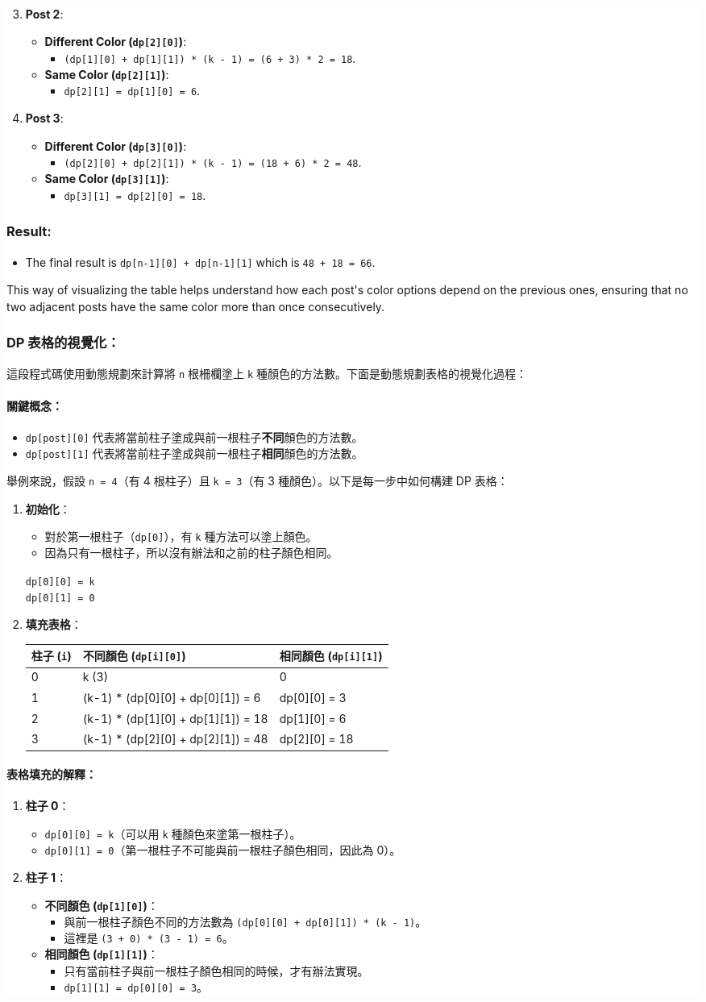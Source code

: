 3. **Post 2**:
   - **Different Color (`dp[2][0]`)**:
     - `(dp[1][0] + dp[1][1]) * (k - 1) = (6 + 3) * 2 = 18`.
   - **Same Color (`dp[2][1]`)**:
     - `dp[2][1] = dp[1][0] = 6`.

4. **Post 3**:
   - **Different Color (`dp[3][0]`)**:
     - `(dp[2][0] + dp[2][1]) * (k - 1) = (18 + 6) * 2 = 48`.
   - **Same Color (`dp[3][1]`)**:
     - `dp[3][1] = dp[2][0] = 18`.

### Result:
- The final result is `dp[n-1][0] + dp[n-1][1]` which is `48 + 18 = 66`.

This way of visualizing the table helps understand how each post's color options depend on the previous ones, ensuring that no two adjacent posts have the same color more than once consecutively.

### DP 表格的視覺化：

這段程式碼使用動態規劃來計算將 `n` 根柵欄塗上 `k` 種顏色的方法數。下面是動態規劃表格的視覺化過程：

#### 關鍵概念：
- `dp[post][0]` 代表將當前柱子塗成與前一根柱子**不同**顏色的方法數。
- `dp[post][1]` 代表將當前柱子塗成與前一根柱子**相同**顏色的方法數。

舉例來說，假設 `n = 4`（有 4 根柱子）且 `k = 3`（有 3 種顏色）。以下是每一步中如何構建 DP 表格：

1. **初始化**：
   - 對於第一根柱子（`dp[0]`），有 `k` 種方法可以塗上顏色。
   - 因為只有一根柱子，所以沒有辦法和之前的柱子顏色相同。
  
   ```
   dp[0][0] = k
   dp[0][1] = 0
   ```

2. **填充表格**：

   | 柱子 (`i`) | 不同顏色 (`dp[i][0]`) | 相同顏色 (`dp[i][1]`) |
   |------------|------------------------|-----------------------|
   | 0          | k (3)                  | 0                     |
   | 1          | (k-1) * (dp[0][0] + dp[0][1]) = 6 | dp[0][0] = 3 |
   | 2          | (k-1) * (dp[1][0] + dp[1][1]) = 18| dp[1][0] = 6 |
   | 3          | (k-1) * (dp[2][0] + dp[2][1]) = 48| dp[2][0] = 18|

#### 表格填充的解釋：

1. **柱子 0**：
   - `dp[0][0] = k`（可以用 `k` 種顏色來塗第一根柱子）。
   - `dp[0][1] = 0`（第一根柱子不可能與前一根柱子顏色相同，因此為 0）。

2. **柱子 1**：
   - **不同顏色 (`dp[1][0]`)**：
     - 與前一根柱子顏色不同的方法數為 `(dp[0][0] + dp[0][1]) * (k - 1)`。
     - 這裡是 `(3 + 0) * (3 - 1) = 6`。
   - **相同顏色 (`dp[1][1]`)**：
     - 只有當前柱子與前一根柱子顏色相同的時候，才有辦法實現。
     - `dp[1][1] = dp[0][0] = 3`。

